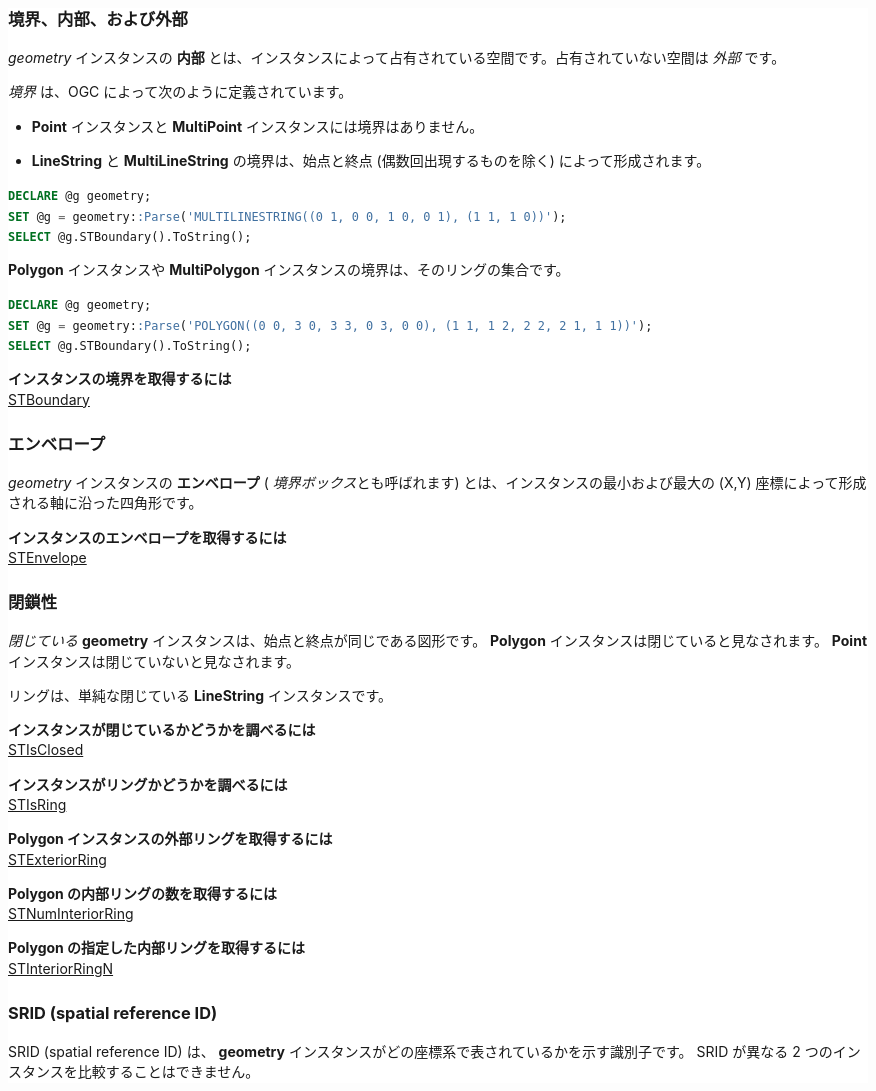   
###  <a name="boundary"></a> 境界、内部、および外部  
 *geometry* インスタンスの **内部** とは、インスタンスによって占有されている空間です。占有されていない空間は *外部* です。  
  
 *境界* は、OGC によって次のように定義されています。  
  
-   **Point** インスタンスと **MultiPoint** インスタンスには境界はありません。  
  
-   **LineString** と **MultiLineString** の境界は、始点と終点 (偶数回出現するものを除く) によって形成されます。  
  
```sql  
DECLARE @g geometry;  
SET @g = geometry::Parse('MULTILINESTRING((0 1, 0 0, 1 0, 0 1), (1 1, 1 0))');  
SELECT @g.STBoundary().ToString();  
```  
  
 **Polygon** インスタンスや **MultiPolygon** インスタンスの境界は、そのリングの集合です。  
  
```sql  
DECLARE @g geometry;  
SET @g = geometry::Parse('POLYGON((0 0, 3 0, 3 3, 0 3, 0 0), (1 1, 1 2, 2 2, 2 1, 1 1))');  
SELECT @g.STBoundary().ToString();  
```  
  
 **インスタンスの境界を取得するには**  
 [STBoundary](../../t-sql/spatial-geometry/stboundary-geometry-data-type.md)  
   
###  <a name="envelope"></a> エンベロープ  
 *geometry* インスタンスの **エンベロープ** ( *境界ボックス*とも呼ばれます) とは、インスタンスの最小および最大の (X,Y) 座標によって形成される軸に沿った四角形です。  
  
 **インスタンスのエンベロープを取得するには**  
 [STEnvelope](../../t-sql/spatial-geometry/stenvelope-geometry-data-type.md)  
  
###  <a name="closure"></a> 閉鎖性  
 _閉じている_ **geometry** インスタンスは、始点と終点が同じである図形です。 **Polygon** インスタンスは閉じていると見なされます。 **Point** インスタンスは閉じていないと見なされます。  
  
 リングは、単純な閉じている **LineString** インスタンスです。  
  
 **インスタンスが閉じているかどうかを調べるには**  
 [STIsClosed](../../t-sql/spatial-geometry/stisclosed-geometry-data-type.md)  
  
 **インスタンスがリングかどうかを調べるには**  
 [STIsRing](../../t-sql/spatial-geometry/stisring-geometry-data-type.md)  
  
 **Polygon インスタンスの外部リングを取得するには**  
 [STExteriorRing](../../t-sql/spatial-geometry/stexteriorring-geometry-data-type.md)  
  
 **Polygon の内部リングの数を取得するには**  
 [STNumInteriorRing](../../t-sql/spatial-geometry/stnuminteriorring-geometry-data-type.md)  
  
 **Polygon の指定した内部リングを取得するには**  
 [STInteriorRingN](../../t-sql/spatial-geometry/stinteriorringn-geometry-data-type.md)  
  
  
###  <a name="srid"></a> SRID (spatial reference ID)  
 SRID (spatial reference ID) は、 **geometry** インスタンスがどの座標系で表されているかを示す識別子です。 SRID が異なる 2 つのインスタンスを比較することはできません。  
  